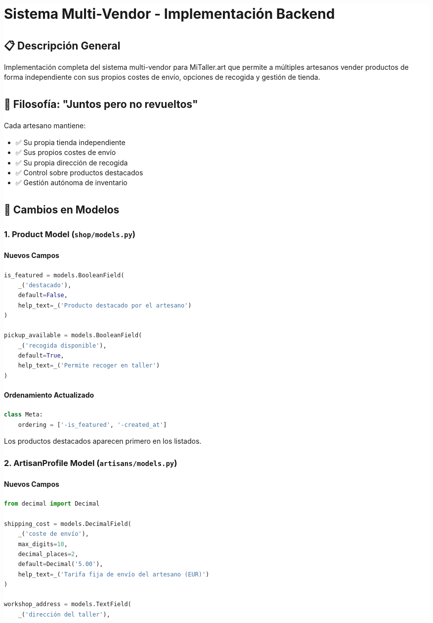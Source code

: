# Sistema Multi-Vendor - Implementación Backend

## 📋 Descripción General

Implementación completa del sistema multi-vendor para MiTaller.art que permite a múltiples artesanos vender productos de forma independiente con sus propios costes de envío, opciones de recogida y gestión de tienda.

## 🎯 Filosofía: "Juntos pero no revueltos"

Cada artesano mantiene:
- ✅ Su propia tienda independiente
- ✅ Sus propios costes de envío
- ✅ Su propia dirección de recogida
- ✅ Control sobre productos destacados
- ✅ Gestión autónoma de inventario

## 🔧 Cambios en Modelos

### 1. Product Model (`shop/models.py`)

#### Nuevos Campos

```python
is_featured = models.BooleanField(
    _('destacado'),
    default=False,
    help_text=_('Producto destacado por el artesano')
)

pickup_available = models.BooleanField(
    _('recogida disponible'),
    default=True,
    help_text=_('Permite recoger en taller')
)
```

#### Ordenamiento Actualizado

```python
class Meta:
    ordering = ['-is_featured', '-created_at']
```

Los productos destacados aparecen primero en los listados.

### 2. ArtisanProfile Model (`artisans/models.py`)

#### Nuevos Campos

```python
from decimal import Decimal

shipping_cost = models.DecimalField(
    _('coste de envío'),
    max_digits=10,
    decimal_places=2,
    default=Decimal('5.00'),
    help_text=_('Tarifa fija de envío del artesano (EUR)')
)

workshop_address = models.TextField(
    _('dirección del taller'),
```